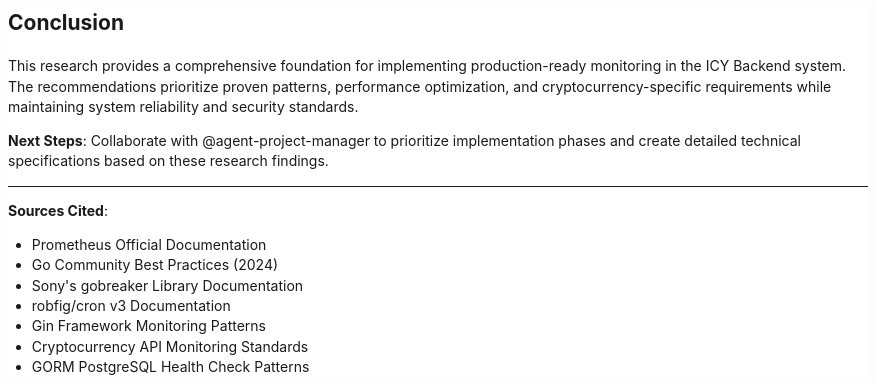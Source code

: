 ## Conclusion

This research provides a comprehensive foundation for implementing production-ready monitoring in the ICY Backend system. The recommendations prioritize proven patterns, performance optimization, and cryptocurrency-specific requirements while maintaining system reliability and security standards.

**Next Steps**: Collaborate with @agent-project-manager to prioritize implementation phases and create detailed technical specifications based on these research findings.

---

**Sources Cited**:
- Prometheus Official Documentation
- Go Community Best Practices (2024)
- Sony's gobreaker Library Documentation
- robfig/cron v3 Documentation
- Gin Framework Monitoring Patterns
- Cryptocurrency API Monitoring Standards
- GORM PostgreSQL Health Check Patterns